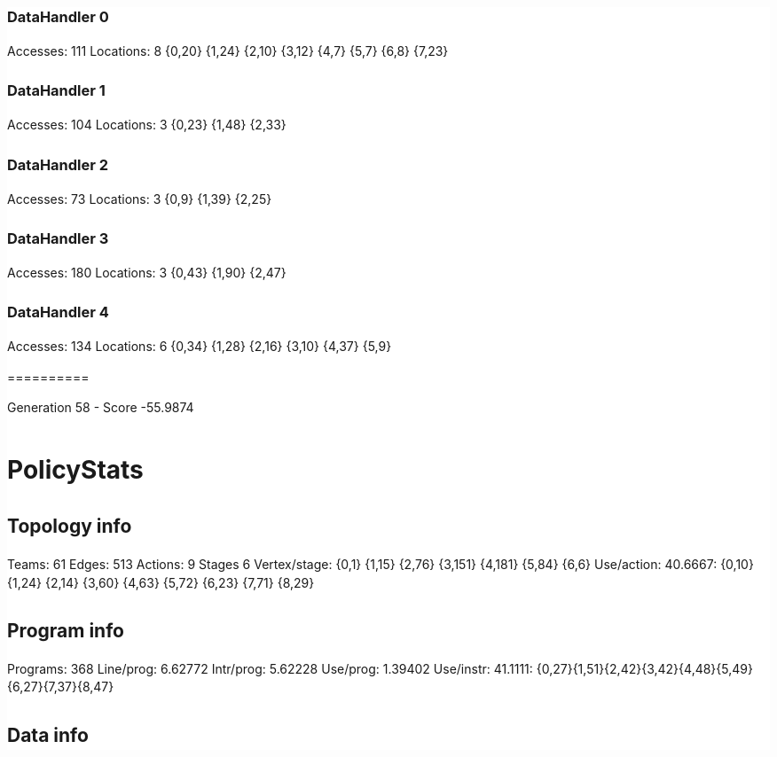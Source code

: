 ### DataHandler 0
Accesses:	111
Locations:	8
{0,20} {1,24} {2,10} {3,12} {4,7} {5,7} {6,8} {7,23} 

### DataHandler 1
Accesses:	104
Locations:	3
{0,23} {1,48} {2,33} 

### DataHandler 2
Accesses:	73
Locations:	3
{0,9} {1,39} {2,25} 

### DataHandler 3
Accesses:	180
Locations:	3
{0,43} {1,90} {2,47} 

### DataHandler 4
Accesses:	134
Locations:	6
{0,34} {1,28} {2,16} {3,10} {4,37} {5,9} 


==========

Generation 58 - Score -55.9874

# PolicyStats
## Topology info
Teams:		61
Edges:		513
Actions:	9
Stages		6
Vertex/stage:	{0,1} {1,15} {2,76} {3,151} {4,181} {5,84} {6,6} 
Use/action:	40.6667: {0,10} {1,24} {2,14} {3,60} {4,63} {5,72} {6,23} {7,71} {8,29} 

## Program info
Programs:	368
Line/prog:	6.62772
Intr/prog:	5.62228
Use/prog:	1.39402
Use/instr:	41.1111: {0,27}{1,51}{2,42}{3,42}{4,48}{5,49}{6,27}{7,37}{8,47}

## Data info
